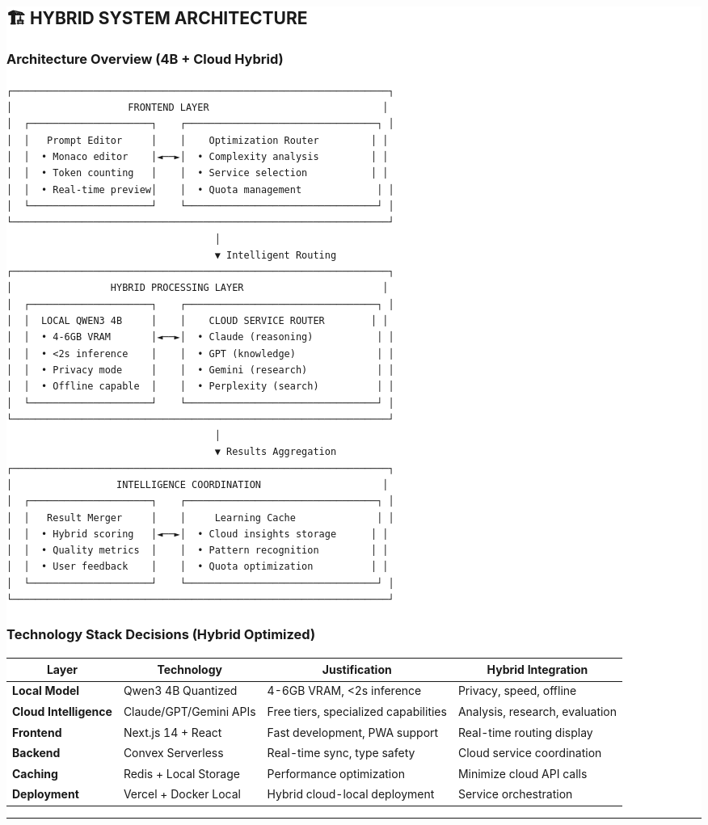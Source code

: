 ## 🏗 HYBRID SYSTEM ARCHITECTURE

### Architecture Overview (4B + Cloud Hybrid)

```
┌─────────────────────────────────────────────────────────────────┐
│                    FRONTEND LAYER                              │
│  ┌─────────────────────┐    ┌─────────────────────────────────┐ │
│  │   Prompt Editor     │    │    Optimization Router         │ │
│  │  • Monaco editor    │◄──►│  • Complexity analysis         │ │
│  │  • Token counting   │    │  • Service selection           │ │
│  │  • Real-time preview│    │  • Quota management             │ │
│  └─────────────────────┘    └─────────────────────────────────┘ │
└─────────────────────────────────────────────────────────────────┘
                                    │
                                    ▼ Intelligent Routing
┌─────────────────────────────────────────────────────────────────┐
│                 HYBRID PROCESSING LAYER                        │
│  ┌─────────────────────┐    ┌─────────────────────────────────┐ │
│  │  LOCAL QWEN3 4B     │    │    CLOUD SERVICE ROUTER        │ │
│  │  • 4-6GB VRAM       │◄──►│  • Claude (reasoning)           │ │
│  │  • <2s inference    │    │  • GPT (knowledge)              │ │
│  │  • Privacy mode     │    │  • Gemini (research)            │ │
│  │  • Offline capable  │    │  • Perplexity (search)          │ │
│  └─────────────────────┘    └─────────────────────────────────┘ │
└─────────────────────────────────────────────────────────────────┘
                                    │
                                    ▼ Results Aggregation
┌─────────────────────────────────────────────────────────────────┐
│                  INTELLIGENCE COORDINATION                     │
│  ┌─────────────────────┐    ┌─────────────────────────────────┐ │
│  │   Result Merger     │    │     Learning Cache              │ │
│  │  • Hybrid scoring   │◄──►│  • Cloud insights storage      │ │
│  │  • Quality metrics  │    │  • Pattern recognition         │ │
│  │  • User feedback    │    │  • Quota optimization          │ │
│  └─────────────────────┘    └─────────────────────────────────┘ │
└─────────────────────────────────────────────────────────────────┘
```

### Technology Stack Decisions (Hybrid Optimized)

| Layer | Technology | Justification | Hybrid Integration |
|-------|------------|---------------|-------------------|
| **Local Model** | Qwen3 4B Quantized | 4-6GB VRAM, <2s inference | Privacy, speed, offline |
| **Cloud Intelligence** | Claude/GPT/Gemini APIs | Free tiers, specialized capabilities | Analysis, research, evaluation |
| **Frontend** | Next.js 14 + React | Fast development, PWA support | Real-time routing display |
| **Backend** | Convex Serverless | Real-time sync, type safety | Cloud service coordination |
| **Caching** | Redis + Local Storage | Performance optimization | Minimize cloud API calls |
| **Deployment** | Vercel + Docker Local | Hybrid cloud-local deployment | Service orchestration |

---
